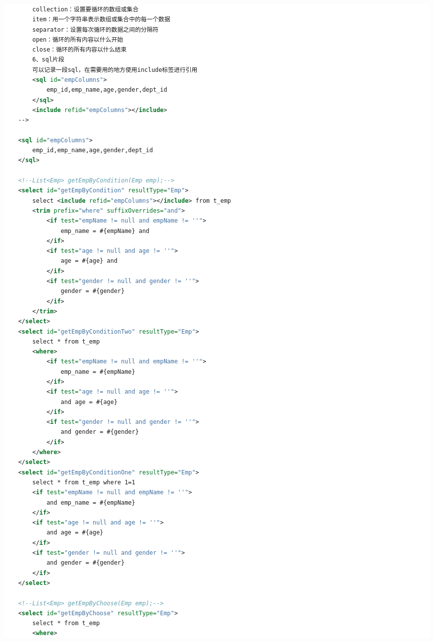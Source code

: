 ```xml
        collection：设置要循环的数组或集合
        item：用一个字符串表示数组或集合中的每一个数据
        separator：设置每次循环的数据之间的分隔符
        open：循环的所有内容以什么开始
        close：循环的所有内容以什么结束
        6、sql片段
        可以记录一段sql，在需要用的地方使用include标签进行引用
        <sql id="empColumns">
            emp_id,emp_name,age,gender,dept_id
        </sql>
        <include refid="empColumns"></include>
    -->

    <sql id="empColumns">
        emp_id,emp_name,age,gender,dept_id
    </sql>

    <!--List<Emp> getEmpByCondition(Emp emp);-->
    <select id="getEmpByCondition" resultType="Emp">
        select <include refid="empColumns"></include> from t_emp
        <trim prefix="where" suffixOverrides="and">
            <if test="empName != null and empName != ''">
                emp_name = #{empName} and
            </if>
            <if test="age != null and age != ''">
                age = #{age} and
            </if>
            <if test="gender != null and gender != ''">
                gender = #{gender}
            </if>
        </trim>
    </select>
    <select id="getEmpByConditionTwo" resultType="Emp">
        select * from t_emp
        <where>
            <if test="empName != null and empName != ''">
                emp_name = #{empName}
            </if>
            <if test="age != null and age != ''">
                and age = #{age}
            </if>
            <if test="gender != null and gender != ''">
                and gender = #{gender}
            </if>
        </where>
    </select>
    <select id="getEmpByConditionOne" resultType="Emp">
        select * from t_emp where 1=1
        <if test="empName != null and empName != ''">
            and emp_name = #{empName}
        </if>
        <if test="age != null and age != ''">
            and age = #{age}
        </if>
        <if test="gender != null and gender != ''">
            and gender = #{gender}
        </if>
    </select>

    <!--List<Emp> getEmpByChoose(Emp emp);-->
    <select id="getEmpByChoose" resultType="Emp">
        select * from t_emp
        <where>
```